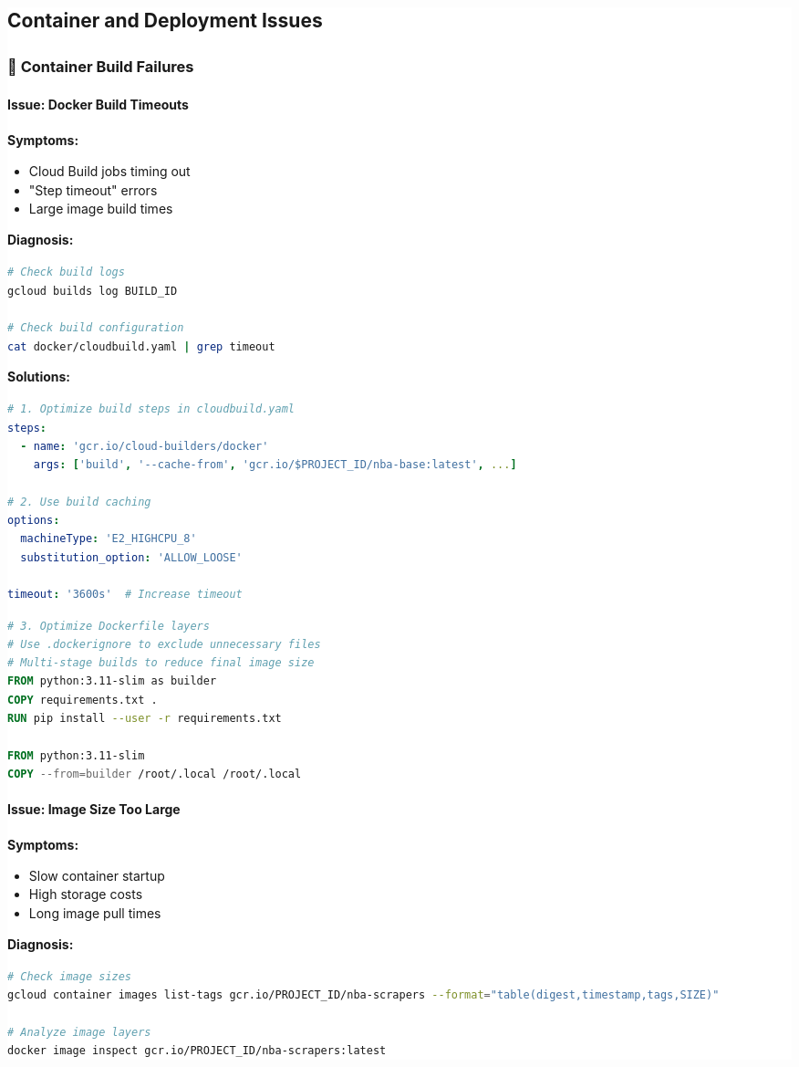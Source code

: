 ## Container and Deployment Issues

### 🐳 **Container Build Failures**

#### Issue: Docker Build Timeouts
**Symptoms:**
- Cloud Build jobs timing out
- "Step timeout" errors
- Large image build times

**Diagnosis:**
```bash
# Check build logs
gcloud builds log BUILD_ID

# Check build configuration
cat docker/cloudbuild.yaml | grep timeout
```

**Solutions:**
```yaml
# 1. Optimize build steps in cloudbuild.yaml
steps:
  - name: 'gcr.io/cloud-builders/docker'
    args: ['build', '--cache-from', 'gcr.io/$PROJECT_ID/nba-base:latest', ...]
    
# 2. Use build caching
options:
  machineType: 'E2_HIGHCPU_8'
  substitution_option: 'ALLOW_LOOSE'
  
timeout: '3600s'  # Increase timeout
```

```dockerfile
# 3. Optimize Dockerfile layers
# Use .dockerignore to exclude unnecessary files
# Multi-stage builds to reduce final image size
FROM python:3.11-slim as builder
COPY requirements.txt .
RUN pip install --user -r requirements.txt

FROM python:3.11-slim
COPY --from=builder /root/.local /root/.local
```

#### Issue: Image Size Too Large
**Symptoms:**
- Slow container startup
- High storage costs
- Long image pull times

**Diagnosis:**
```bash
# Check image sizes
gcloud container images list-tags gcr.io/PROJECT_ID/nba-scrapers --format="table(digest,timestamp,tags,SIZE)"

# Analyze image layers
docker image inspect gcr.io/PROJECT_ID/nba-scrapers:latest
```
